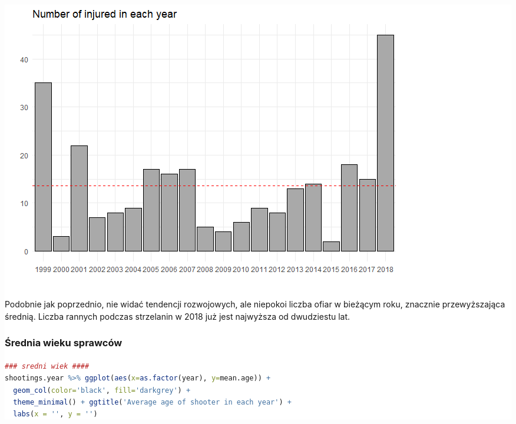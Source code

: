 ![](report_html_files/figure-html/unnamed-chunk-6-1.png)

Podobnie jak poprzednio, nie widać tendencji rozwojowych, ale niepokoi liczba ofiar w bieżącym roku, znacznie przewyższająca średnią. Liczba rannych podczas strzelanin w 2018 już jest najwyższa od dwudziestu lat.

### Średnia wieku sprawców


```r
### sredni wiek ####
shootings.year %>% ggplot(aes(x=as.factor(year), y=mean.age)) + 
  geom_col(color='black', fill='darkgrey') + 
  theme_minimal() + ggtitle('Average age of shooter in each year') + 
  labs(x = '', y = '')
```
